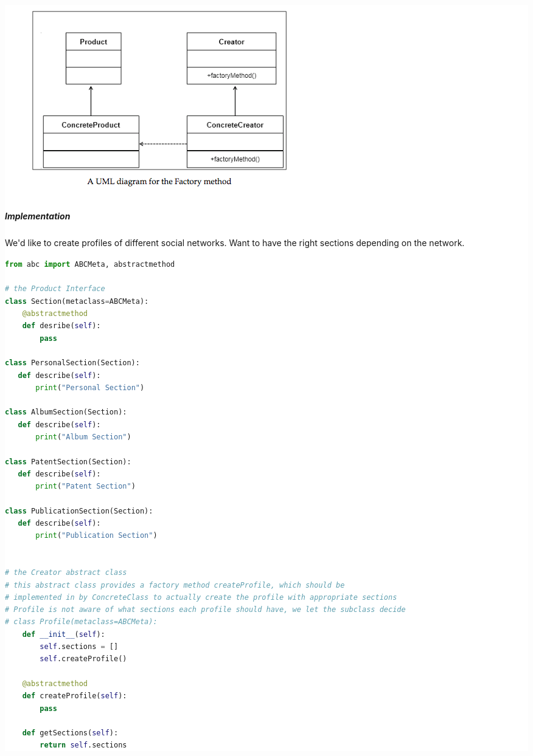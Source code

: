 ![Factory Method UML](./factoryMethod.png)


##### Implementation

We'd like to create profiles of different social networks. Want to have the right sections depending on the network.

~~~ python
from abc import ABCMeta, abstractmethod

# the Product Interface
class Section(metaclass=ABCMeta):
	@abstractmethod
	def desribe(self):
		pass

class PersonalSection(Section):
   def describe(self):
       print("Personal Section")
   
class AlbumSection(Section):
   def describe(self):
       print("Album Section")
   
class PatentSection(Section):
   def describe(self):
       print("Patent Section")
   
class PublicationSection(Section):
   def describe(self):
       print("Publication Section")	
   
   
# the Creator abstract class  
# this abstract class provides a factory method createProfile, which should be 
# implemented in by ConcreteClass to actually create the profile with appropriate sections
# Profile is not aware of what sections each profile should have, we let the subclass decide  
# class Profile(metaclass=ABCMeta):
	def __init__(self):
		self.sections = []
		self.createProfile()
	
	@abstractmethod
	def createProfile(self):
		pass
		
	def getSections(self):
		return self.sections
~~~